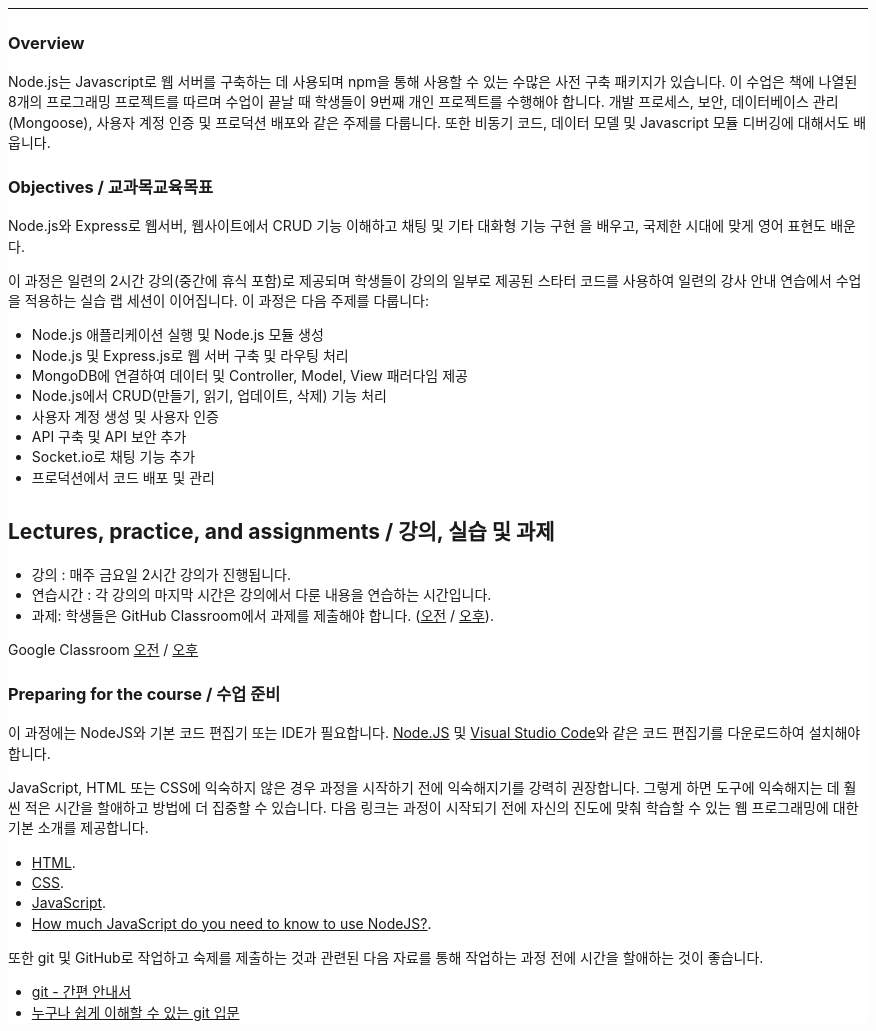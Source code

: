 

---

### Overview

Node.js는 Javascript로 웹 서버를 구축하는 데 사용되며 npm을 통해 사용할 수 있는 수많은 사전 구축 패키지가 있습니다. 이 수업은 책에 나열된 8개의 프로그래밍 프로젝트를 따르며 수업이 끝날 때 학생들이 9번째 개인 프로젝트를 수행해야 합니다. 개발 프로세스, 보안, 데이터베이스 관리(Mongoose), 사용자 계정 인증 및 프로덕션 배포와 같은 주제를 다룹니다. 또한 비동기 코드, 데이터 모델 및 Javascript 모듈 디버깅에 대해서도 배웁니다.

### Objectives / 교과목교육목표

Node.js와 Express로 웹서버, 웹사이트에서 CRUD 기능 이해하고 채팅 및 기타 대화형 기능 구현 을 배우고, 국제한 시대에 맞게 영어 표현도 배운다.

이 과정은 일련의 2시간 강의(중간에 휴식 포함)로 제공되며 학생들이 강의의 일부로 제공된 스타터 코드를 사용하여 일련의 강사 안내 연습에서 수업을 적용하는 실습 랩 세션이 이어집니다. 이 과정은 다음 주제를 다룹니다:

- Node.js 애플리케이션 실행 및 Node.js 모듈 생성
- Node.js 및 Express.js로 웹 서버 구축 및 라우팅 처리
- MongoDB에 연결하여 데이터 및 Controller, Model, View 패러다임 제공
- Node.js에서 CRUD(만들기, 읽기, 업데이트, 삭제) 기능 처리
- 사용자 계정 생성 및 사용자 인증
- API 구축 및 API 보안 추가
- Socket.io로 채팅 기능 추가
- 프로덕션에서 코드 배포 및 관리

## Lectures, practice, and assignments / 강의, 실습 및 과제

- 강의 : 매주 금요일 2시간 강의가 진행됩니다.
- 연습시간 : 각 강의의 마지막 시간은 강의에서 다룬 내용을 연습하는 시간입니다.
- 과제: 학생들은 GitHub Classroom에서 과제를 제출해야 합니다. ([오전](https://classroom.github.com/classrooms/126310482-2023sp-259122-1-am) / [오후](https://classroom.github.com/classrooms/126310482-2023sp-259122-2-pm)).

Google Classroom [오전](https://classroom.google.com/c/NTEyMjUxMTM4MjQz?cjc=m5cbuja) / [오후](https://classroom.google.com/c/NTE2NTcyNjcwNjMz?cjc=sr6x7hg)

### Preparing for the course / 수업 준비

이 과정에는 NodeJS와 기본 코드 편집기 또는 IDE가 필요합니다. [Node.JS](https://nodejs.org/en/download/) 및 [Visual Studio Code](https://code.visualstudio.com/download)와 같은 코드 편집기를 다운로드하여 설치해야 합니다.



JavaScript, HTML 또는 CSS에 익숙하지 않은 경우 과정을 시작하기 전에 익숙해지기를 강력히 권장합니다. 그렇게 하면 도구에 익숙해지는 데 훨씬 적은 시간을 할애하고 방법에 더 집중할 수 있습니다. 다음 링크는 과정이 시작되기 전에 자신의 진도에 맞춰 학습할 수 있는 웹 프로그래밍에 대한 기본 소개를 제공합니다.

- [HTML](https://developer.mozilla.org/ko/docs/Web/HTML/Element).
- [CSS](https://developer.mozilla.org/ko/docs/Web/CSS/Reference).
- [JavaScript](https://developer.mozilla.org/en-US/docs/Web/JavaScript/Guide).
- [How much JavaScript do you need to know to use NodeJS?](https://nodejs.dev/en/learn/how-much-javascript-do-you-need-to-know-to-use-nodejs/).

또한 git 및 GitHub로 작업하고 숙제를 제출하는 것과 관련된 다음 자료를 통해 작업하는 과정 전에 시간을 할애하는 것이 좋습니다.

- [git - 간편 안내서](https://up1.github.io/git-guide/index.ko.html)
- [누구나 쉽게 이해할 수 있는 git 입문](https://backlog.com/git-tutorial/kr/)
